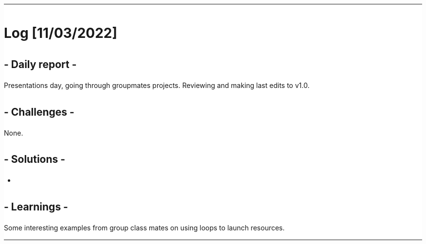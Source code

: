 ----
# Log [11/03/2022]

## - Daily report -
Presentations day, going through groupmates projects. Reviewing and making last edits to v1.0.

## - Challenges -
None.

## - Solutions -
-

## - Learnings -
Some interesting examples from group class mates on using loops to launch resources.

----
